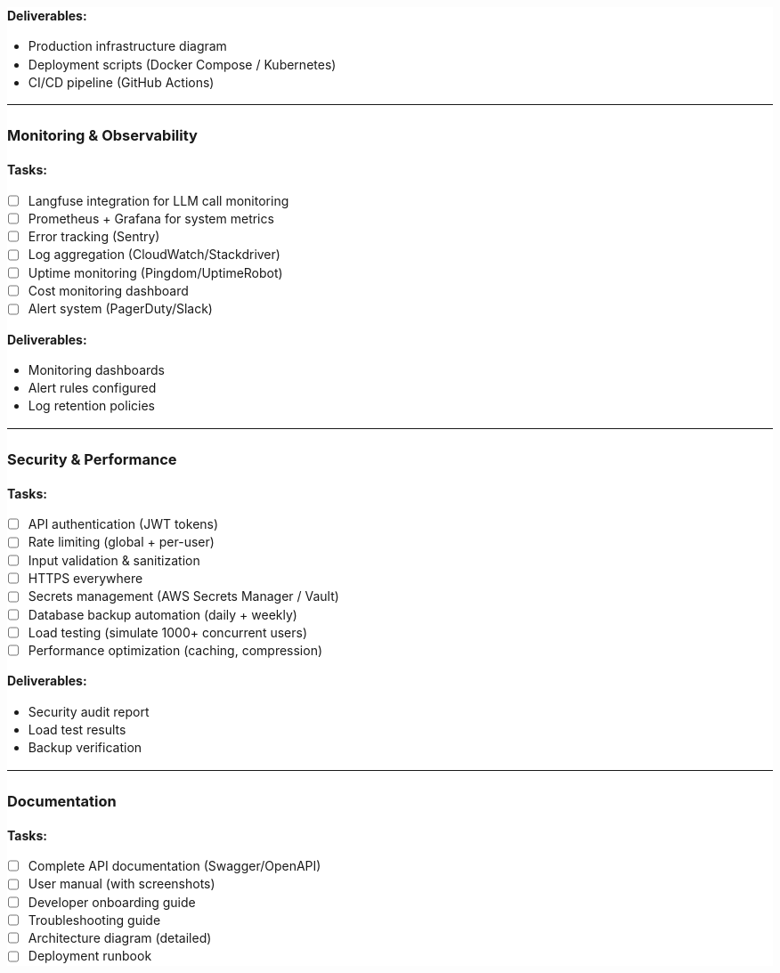 **Deliverables:**
- Production infrastructure diagram
- Deployment scripts (Docker Compose / Kubernetes)
- CI/CD pipeline (GitHub Actions)

---

### Monitoring & Observability

**Tasks:**
- [ ] Langfuse integration for LLM call monitoring
- [ ] Prometheus + Grafana for system metrics
- [ ] Error tracking (Sentry)
- [ ] Log aggregation (CloudWatch/Stackdriver)
- [ ] Uptime monitoring (Pingdom/UptimeRobot)
- [ ] Cost monitoring dashboard
- [ ] Alert system (PagerDuty/Slack)

**Deliverables:**
- Monitoring dashboards
- Alert rules configured
- Log retention policies

---

### Security & Performance

**Tasks:**
- [ ] API authentication (JWT tokens)
- [ ] Rate limiting (global + per-user)
- [ ] Input validation & sanitization
- [ ] HTTPS everywhere
- [ ] Secrets management (AWS Secrets Manager / Vault)
- [ ] Database backup automation (daily + weekly)
- [ ] Load testing (simulate 1000+ concurrent users)
- [ ] Performance optimization (caching, compression)

**Deliverables:**
- Security audit report
- Load test results
- Backup verification

---

### Documentation

**Tasks:**
- [ ] Complete API documentation (Swagger/OpenAPI)
- [ ] User manual (with screenshots)
- [ ] Developer onboarding guide
- [ ] Troubleshooting guide
- [ ] Architecture diagram (detailed)
- [ ] Deployment runbook
